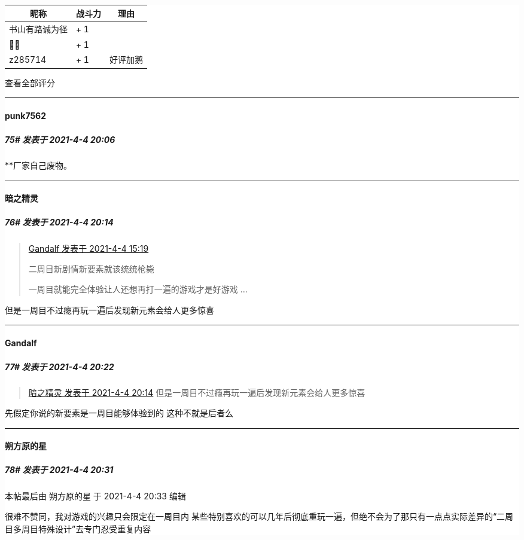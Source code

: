 |昵称|战斗力|理由|
|----|---|---|
| 书山有路诚为径| + 1||
| 🐳❕| + 1||
| z285714| + 1|好评加鹅|


查看全部评分


-----

####  punk7562  
##### 75#       发表于 2021-4-4 20:06


**厂家自己废物。


-----

####  暗之精灵  
##### 76#       发表于 2021-4-4 20:14


<blockquote><a href="httphttps://bbs.saraba1st.com/2b/forum.php?mod=redirect&amp;goto=findpost&amp;pid=50830423&amp;ptid=1997177" target="_blank">Gandalf 发表于 2021-4-4 15:19</a>

二周目新剧情新要素就该统统枪毙

一周目就能完全体验让人还想再打一遍的游戏才是好游戏 ...</blockquote>
但是一周目不过瘾再玩一遍后发现新元素会给人更多惊喜


-----

####  Gandalf  
##### 77#       发表于 2021-4-4 20:22


<blockquote><a href="httphttps://bbs.saraba1st.com/2b/forum.php?mod=redirect&amp;goto=findpost&amp;pid=50833238&amp;ptid=1997177" target="_blank">暗之精灵 发表于 2021-4-4 20:14</a>
但是一周目不过瘾再玩一遍后发现新元素会给人更多惊喜</blockquote>
先假定你说的新要素是一周目能够体验到的
这种不就是后者么


-----

####  朔方原的星  
##### 78#       发表于 2021-4-4 20:31


 本帖最后由 朔方原的星 于 2021-4-4 20:33 编辑 

很难不赞同，我对游戏的兴趣只会限定在一周目内
某些特别喜欢的可以几年后彻底重玩一遍，但绝不会为了那只有一点点实际差异的“二周目多周目特殊设计”去专门忍受重复内容

